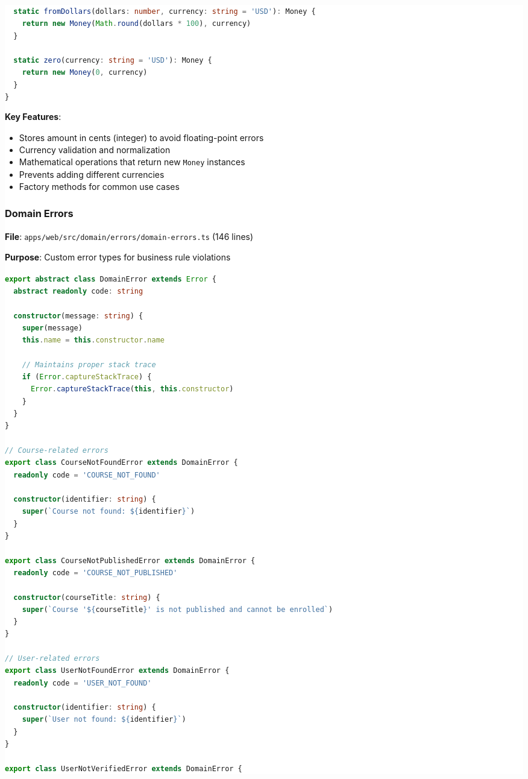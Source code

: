 ```typescript
  static fromDollars(dollars: number, currency: string = 'USD'): Money {
    return new Money(Math.round(dollars * 100), currency)
  }

  static zero(currency: string = 'USD'): Money {
    return new Money(0, currency)
  }
}
```

**Key Features**:
- Stores amount in cents (integer) to avoid floating-point errors
- Currency validation and normalization
- Mathematical operations that return new `Money` instances
- Prevents adding different currencies
- Factory methods for common use cases

### Domain Errors

**File**: `apps/web/src/domain/errors/domain-errors.ts` (146 lines)

**Purpose**: Custom error types for business rule violations

```typescript
export abstract class DomainError extends Error {
  abstract readonly code: string

  constructor(message: string) {
    super(message)
    this.name = this.constructor.name

    // Maintains proper stack trace
    if (Error.captureStackTrace) {
      Error.captureStackTrace(this, this.constructor)
    }
  }
}

// Course-related errors
export class CourseNotFoundError extends DomainError {
  readonly code = 'COURSE_NOT_FOUND'

  constructor(identifier: string) {
    super(`Course not found: ${identifier}`)
  }
}

export class CourseNotPublishedError extends DomainError {
  readonly code = 'COURSE_NOT_PUBLISHED'

  constructor(courseTitle: string) {
    super(`Course '${courseTitle}' is not published and cannot be enrolled`)
  }
}

// User-related errors
export class UserNotFoundError extends DomainError {
  readonly code = 'USER_NOT_FOUND'

  constructor(identifier: string) {
    super(`User not found: ${identifier}`)
  }
}

export class UserNotVerifiedError extends DomainError {
```
